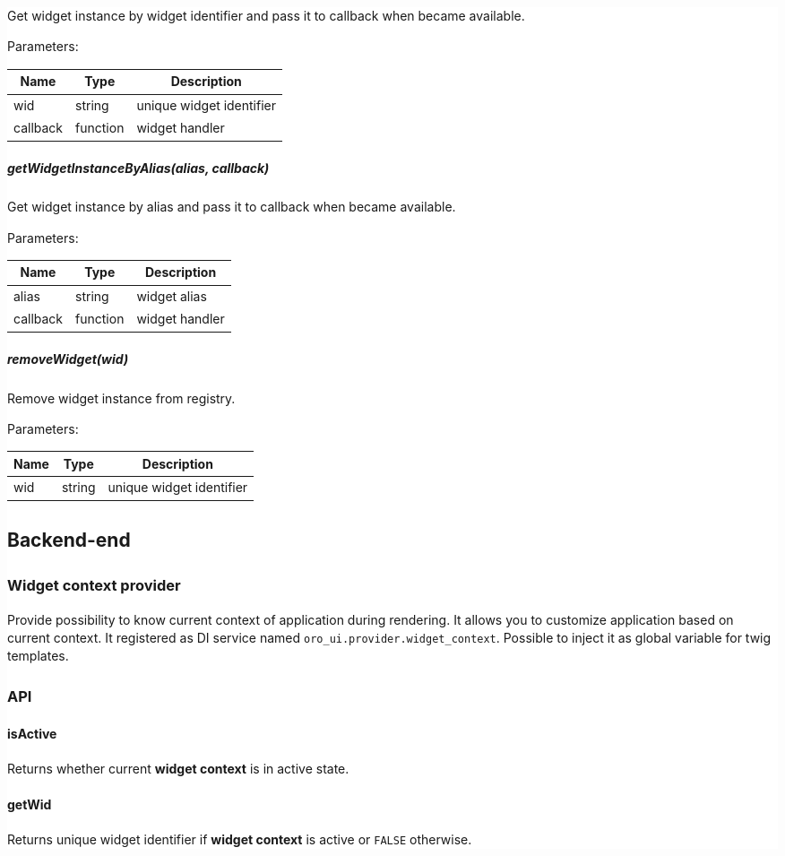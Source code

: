 Get widget instance by widget identifier and pass it to callback when became available.

Parameters:

Name |  Type |  Description
-----|-------|-------------
wid | string | unique widget identifier
callback | function | widget handler

##### getWidgetInstanceByAlias(alias, callback)

Get widget instance by alias and pass it to callback when became available.

Parameters:

Name |  Type |  Description
-----|-------|-------------
alias | string | widget alias
callback | function | widget handler

##### removeWidget(wid)

Remove widget instance from registry.

Parameters:

Name |  Type |  Description
-----|-------|-------------
wid | string | unique widget identifier


Backend-end
-----------

### Widget context provider

Provide possibility to know current context of application during rendering. It allows you to customize application based on current context.
It registered as DI service named `oro_ui.provider.widget_context`. Possible to inject it as global variable for twig templates.
 
### API

#### isActive
 
 Returns whether current **widget context** is in active state. 
 
#### getWid

 Returns unique widget identifier if **widget context** is active or `FALSE` otherwise.
